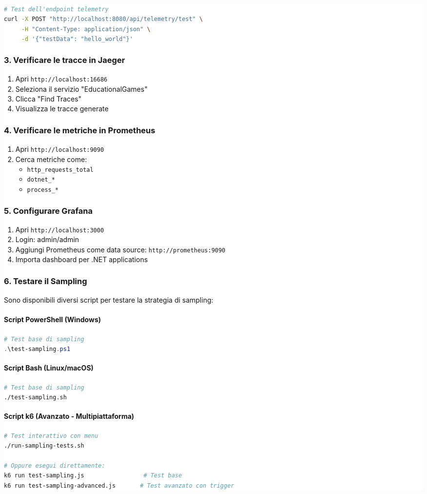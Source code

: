 ```bash
# Test dell'endpoint telemetry
curl -X POST "http://localhost:8080/api/telemetry/test" \
     -H "Content-Type: application/json" \
     -d '{"testData": "hello_world"}'
```

### 3. Verificare le tracce in Jaeger

1. Apri `http://localhost:16686`
2. Seleziona il servizio "EducationalGames"
3. Clicca "Find Traces"
4. Visualizza le tracce generate

### 4. Verificare le metriche in Prometheus

1. Apri `http://localhost:9090`
2. Cerca metriche come:
   - `http_requests_total`
   - `dotnet_*`
   - `process_*`

### 5. Configurare Grafana

1. Apri `http://localhost:3000`
2. Login: admin/admin
3. Aggiungi Prometheus come data source: `http://prometheus:9090`
4. Importa dashboard per .NET applications

### 6. Testare il Sampling

Sono disponibili diversi script per testare la strategia di sampling:

#### Script PowerShell (Windows)

```powershell
# Test base di sampling
.\test-sampling.ps1
```

#### Script Bash (Linux/macOS)

```bash
# Test base di sampling
./test-sampling.sh
```

#### Script k6 (Avanzato - Multipiattaforma)

```bash
# Test interattivo con menu
./run-sampling-tests.sh

# Oppure esegui direttamente:
k6 run test-sampling.js                 # Test base
k6 run test-sampling-advanced.js       # Test avanzato con trigger
```
